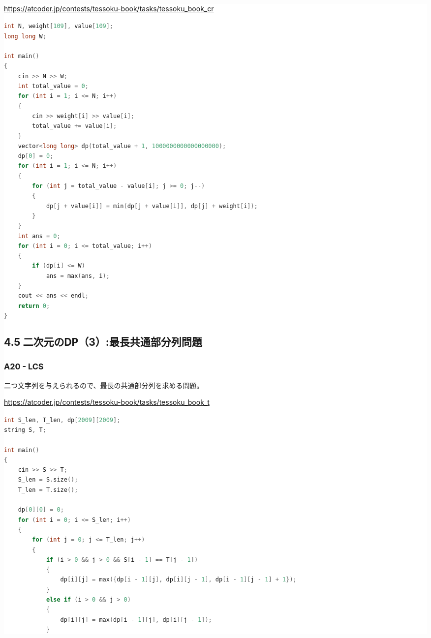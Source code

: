 https://atcoder.jp/contests/tessoku-book/tasks/tessoku_book_cr

```cpp
int N, weight[109], value[109];
long long W;

int main()
{
	cin >> N >> W;
	int total_value = 0;
	for (int i = 1; i <= N; i++)
	{
		cin >> weight[i] >> value[i];
		total_value += value[i];
	}
	vector<long long> dp(total_value + 1, 1000000000000000000);
	dp[0] = 0;
	for (int i = 1; i <= N; i++)
	{
		for (int j = total_value - value[i]; j >= 0; j--)
		{
			dp[j + value[i]] = min(dp[j + value[i]], dp[j] + weight[i]); 
		}
	}
	int ans = 0;
	for (int i = 0; i <= total_value; i++)
	{
		if (dp[i] <= W)
			ans = max(ans, i);
	}
	cout << ans << endl;
	return 0;
}
```

## 4.5 二次元のDP（3）:最長共通部分列問題
### A20 - LCS

二つ文字列を与えられるので、最長の共通部分列を求める問題。

https://atcoder.jp/contests/tessoku-book/tasks/tessoku_book_t

```cpp
int S_len, T_len, dp[2009][2009];
string S, T;

int main()
{
	cin >> S >> T;
	S_len = S.size();
	T_len = T.size();

	dp[0][0] = 0;
	for (int i = 0; i <= S_len; i++)
	{
		for (int j = 0; j <= T_len; j++)
		{
			if (i > 0 && j > 0 && S[i - 1] == T[j - 1])
			{
				dp[i][j] = max({dp[i - 1][j], dp[i][j - 1], dp[i - 1][j - 1] + 1});
			}
			else if (i > 0 && j > 0)
			{
				dp[i][j] = max(dp[i - 1][j], dp[i][j - 1]);
			}
```